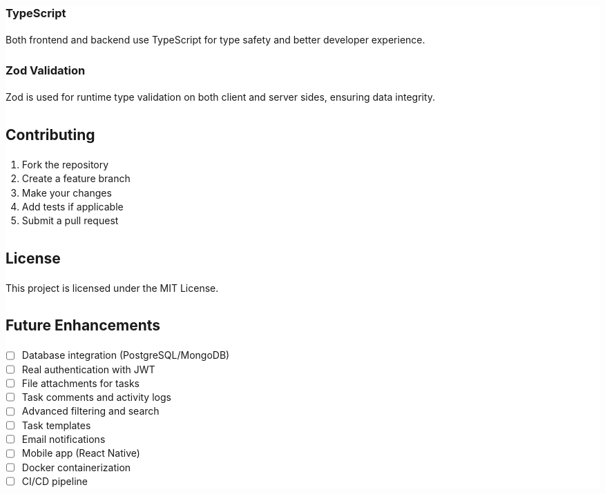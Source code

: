 ### TypeScript
Both frontend and backend use TypeScript for type safety and better developer experience.

### Zod Validation
Zod is used for runtime type validation on both client and server sides, ensuring data integrity.

## Contributing

1. Fork the repository
2. Create a feature branch
3. Make your changes
4. Add tests if applicable
5. Submit a pull request

## License

This project is licensed under the MIT License.

## Future Enhancements

- [ ] Database integration (PostgreSQL/MongoDB)
- [ ] Real authentication with JWT
- [ ] File attachments for tasks
- [ ] Task comments and activity logs
- [ ] Advanced filtering and search
- [ ] Task templates
- [ ] Email notifications
- [ ] Mobile app (React Native)
- [ ] Docker containerization
- [ ] CI/CD pipeline
